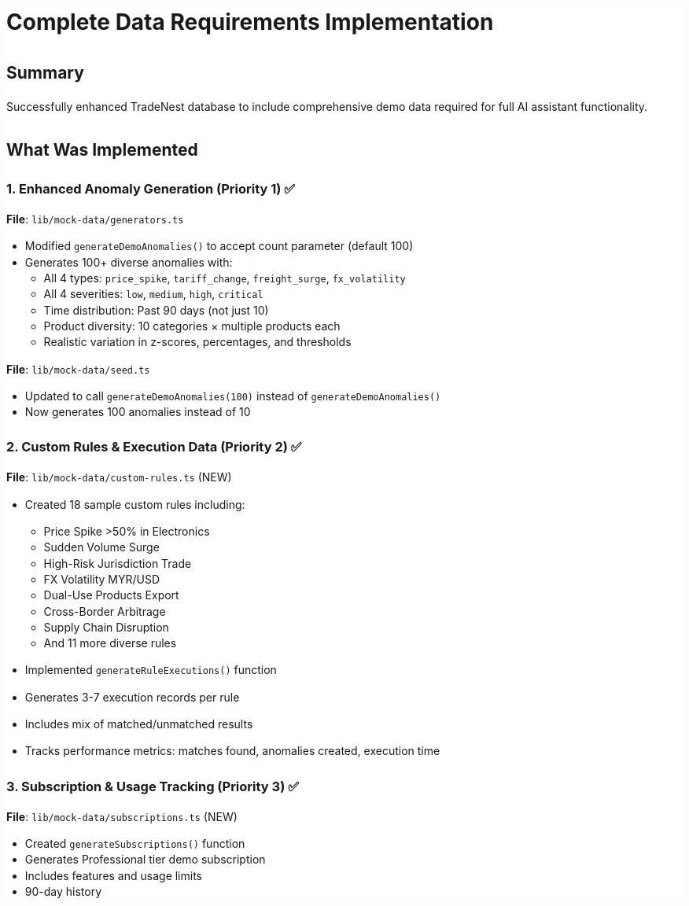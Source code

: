 # Complete Data Requirements Implementation

## Summary

Successfully enhanced TradeNest database to include comprehensive demo data required for full AI assistant functionality.

## What Was Implemented

### 1. Enhanced Anomaly Generation (Priority 1) ✅
**File**: `lib/mock-data/generators.ts`

- Modified `generateDemoAnomalies()` to accept count parameter (default 100)
- Generates 100+ diverse anomalies with:
  - All 4 types: `price_spike`, `tariff_change`, `freight_surge`, `fx_volatility`
  - All 4 severities: `low`, `medium`, `high`, `critical`
  - Time distribution: Past 90 days (not just 10)
  - Product diversity: 10 categories × multiple products each
  - Realistic variation in z-scores, percentages, and thresholds

**File**: `lib/mock-data/seed.ts`

- Updated to call `generateDemoAnomalies(100)` instead of `generateDemoAnomalies()`
- Now generates 100 anomalies instead of 10

### 2. Custom Rules & Execution Data (Priority 2) ✅
**File**: `lib/mock-data/custom-rules.ts` (NEW)

- Created 18 sample custom rules including:
  - Price Spike >50% in Electronics
  - Sudden Volume Surge
  - High-Risk Jurisdiction Trade
  - FX Volatility MYR/USD
  - Dual-Use Products Export
  - Cross-Border Arbitrage
  - Supply Chain Disruption
  - And 11 more diverse rules
  
- Implemented `generateRuleExecutions()` function
- Generates 3-7 execution records per rule
- Includes mix of matched/unmatched results
- Tracks performance metrics: matches found, anomalies created, execution time

### 3. Subscription & Usage Tracking (Priority 3) ✅
**File**: `lib/mock-data/subscriptions.ts` (NEW)

- Created `generateSubscriptions()` function
- Generates Professional tier demo subscription
- Includes features and usage limits
- 90-day history
